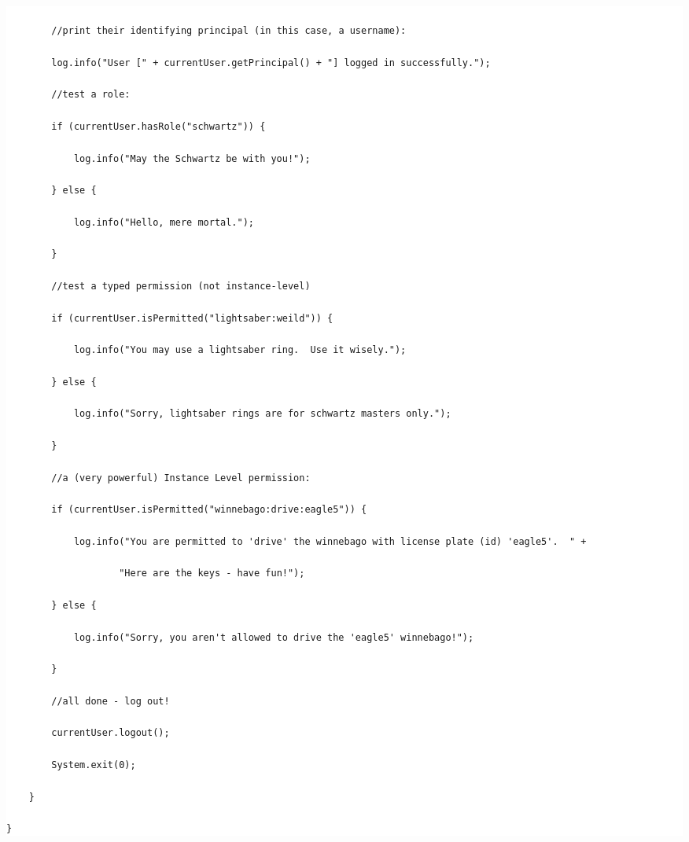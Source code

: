 ```

        //print their identifying principal (in this case, a username):

        log.info("User [" + currentUser.getPrincipal() + "] logged in successfully.");

        //test a role:

        if (currentUser.hasRole("schwartz")) {

            log.info("May the Schwartz be with you!");

        } else {

            log.info("Hello, mere mortal.");

        }

        //test a typed permission (not instance-level)

        if (currentUser.isPermitted("lightsaber:weild")) {

            log.info("You may use a lightsaber ring.  Use it wisely.");

        } else {

            log.info("Sorry, lightsaber rings are for schwartz masters only.");

        }

        //a (very powerful) Instance Level permission:

        if (currentUser.isPermitted("winnebago:drive:eagle5")) {

            log.info("You are permitted to 'drive' the winnebago with license plate (id) 'eagle5'.  " +

                    "Here are the keys - have fun!");

        } else {

            log.info("Sorry, you aren't allowed to drive the 'eagle5' winnebago!");

        }

        //all done - log out!

        currentUser.logout();

        System.exit(0);

    }

}

```
